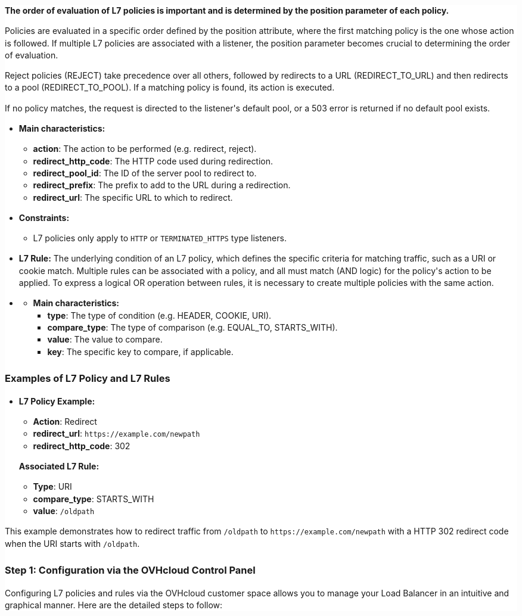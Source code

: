   **The order of evaluation of L7 policies is important and is determined by the position parameter of each policy.**

  Policies are evaluated in a specific order defined by the position attribute, where the first matching policy is the one whose action is followed. If multiple L7 policies are associated with a listener, the position parameter becomes crucial to determining the order of evaluation.

  Reject policies (REJECT) take precedence over all others, followed by redirects to a URL (REDIRECT_TO_URL) and then redirects to a pool (REDIRECT_TO_POOL). If a matching policy is found, its action is executed.

  If no policy matches, the request is directed to the listener's default pool, or a 503 error is returned if no default pool exists.

  - **Main characteristics:**
    - **action**: The action to be performed (e.g. redirect, reject).
    - **redirect_http_code**: The HTTP code used during redirection.
    - **redirect_pool_id**: The ID of the server pool to redirect to.
    - **redirect_prefix**: The prefix to add to the URL during a redirection.
    - **redirect_url**: The specific URL to which to redirect.
  - **Constraints:**
    - L7 policies only apply to `HTTP` or `TERMINATED_HTTPS` type listeners.

- **L7 Rule:**
  The underlying condition of an L7 policy, which defines the specific criteria for matching traffic, such as a URI or cookie match. Multiple rules can be associated with a policy, and all must match (AND logic) for the policy's action to be applied. To express a logical OR operation between rules, it is necessary to create multiple policies with the same action.
-
  - **Main characteristics:**
    - **type**: The type of condition (e.g. HEADER, COOKIE, URI).
    - **compare_type**: The type of comparison (e.g. EQUAL_TO, STARTS_WITH).
    - **value**: The value to compare.
    - **key**: The specific key to compare, if applicable.

### Examples of L7 Policy and L7 Rules

- **L7 Policy Example:**
  - **Action**: Redirect
  - **redirect_url**: `https://example.com/newpath`
  - **redirect_http_code**: 302

  **Associated L7 Rule:**
  - **Type**: URI
  - **compare_type**: STARTS_WITH
  - **value**: `/oldpath`

This example demonstrates how to redirect traffic from `/oldpath` to `https://example.com/newpath` with a HTTP 302 redirect code when the URI starts with `/oldpath`.

### Step 1: Configuration via the OVHcloud Control Panel

Configuring L7 policies and rules via the OVHcloud customer space allows you to manage your Load Balancer in an intuitive and graphical manner. Here are the detailed steps to follow:
